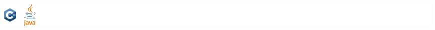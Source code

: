 <img src="https://github.com/AnasImloul/Leetcode-Solutions/blob/main/icons/c%2B%2B.svg" width="24px" align="center"/></a>&nbsp;&nbsp;&nbsp;&nbsp;<a href="./Contains%20Duplicate%20II/Contains%20Duplicate%20II.java"><img src="https://github.com/AnasImloul/Leetcode-Solutions/blob/main/icons/java.svg" width="24px" align="center"/>
